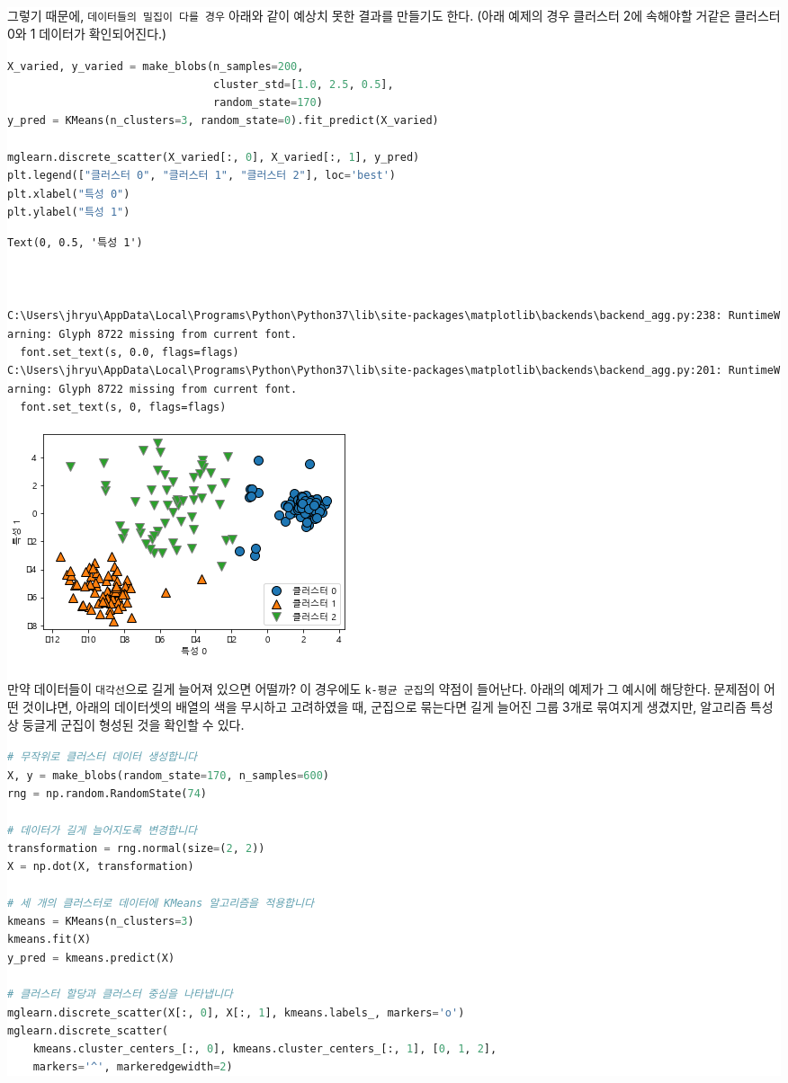그렇기 때문에, `데이터들의 밀집이 다를 경우` 아래와 같이 예상치 못한 결과를 만들기도 한다. (아래 예제의 경우 클러스터 2에 속해야할 거같은 클러스터 0와 1 데이터가 확인되어진다.)


```python
X_varied, y_varied = make_blobs(n_samples=200,
                                cluster_std=[1.0, 2.5, 0.5],
                                random_state=170)
y_pred = KMeans(n_clusters=3, random_state=0).fit_predict(X_varied)

mglearn.discrete_scatter(X_varied[:, 0], X_varied[:, 1], y_pred)
plt.legend(["클러스터 0", "클러스터 1", "클러스터 2"], loc='best')
plt.xlabel("특성 0")
plt.ylabel("특성 1")
```




    Text(0, 0.5, '특성 1')



    C:\Users\jhryu\AppData\Local\Programs\Python\Python37\lib\site-packages\matplotlib\backends\backend_agg.py:238: RuntimeWarning: Glyph 8722 missing from current font.
      font.set_text(s, 0.0, flags=flags)
    C:\Users\jhryu\AppData\Local\Programs\Python\Python37\lib\site-packages\matplotlib\backends\backend_agg.py:201: RuntimeWarning: Glyph 8722 missing from current font.
      font.set_text(s, 0, flags=flags)
    


![png](ML_kmeancluster_files/ML_kmeancluster_17_2.png)


만약 데이터들이 `대각선`으로 길게 늘어져 있으면 어떨까? 이 경우에도 `k-평균 군집`의 약점이 들어난다. 아래의 예제가 그 예시에 해당한다. 문제점이 어떤 것이냐면, 아래의 데이터셋의 배열의 색을 무시하고 고려하였을 때, 군집으로 묶는다면 길게 늘어진 그룹 3개로 묶여지게 생겼지만, 알고리즘 특성상 둥글게 군집이 형성된 것을 확인할 수 있다.


```python
# 무작위로 클러스터 데이터 생성합니다
X, y = make_blobs(random_state=170, n_samples=600)
rng = np.random.RandomState(74)

# 데이터가 길게 늘어지도록 변경합니다
transformation = rng.normal(size=(2, 2))
X = np.dot(X, transformation)

# 세 개의 클러스터로 데이터에 KMeans 알고리즘을 적용합니다
kmeans = KMeans(n_clusters=3)
kmeans.fit(X)
y_pred = kmeans.predict(X)

# 클러스터 할당과 클러스터 중심을 나타냅니다
mglearn.discrete_scatter(X[:, 0], X[:, 1], kmeans.labels_, markers='o')
mglearn.discrete_scatter(
    kmeans.cluster_centers_[:, 0], kmeans.cluster_centers_[:, 1], [0, 1, 2],
    markers='^', markeredgewidth=2)
```